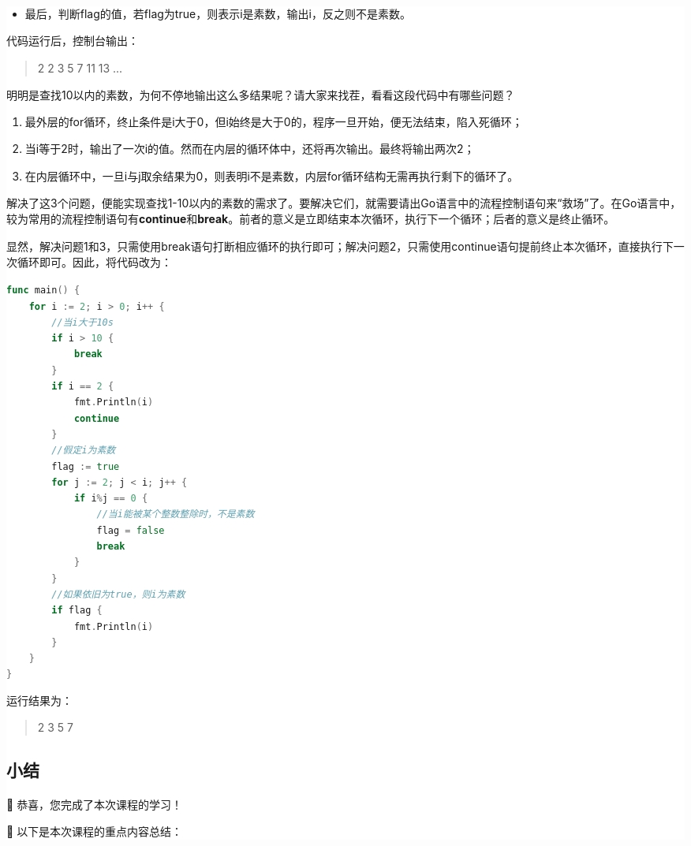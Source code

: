 - 最后，判断flag的值，若flag为true，则表示i是素数，输出i，反之则不是素数。
    

代码运行后，控制台输出：

> 2 2 3 5 7 11 13 ...

明明是查找10以内的素数，为何不停地输出这么多结果呢？请大家来找茬，看看这段代码中有哪些问题？

1. 最外层的for循环，终止条件是i大于0，但i始终是大于0的，程序一旦开始，便无法结束，陷入死循环；
    
2. 当i等于2时，输出了一次i的值。然而在内层的循环体中，还将再次输出。最终将输出两次2；
    
3. 在内层循环中，一旦i与j取余结果为0，则表明i不是素数，内层for循环结构无需再执行剩下的循环了。
    

解决了这3个问题，便能实现查找1-10以内的素数的需求了。要解决它们，就需要请出Go语言中的流程控制语句来“救场”了。在Go语言中，较为常用的流程控制语句有**continue**和**break**。前者的意义是立即结束本次循环，执行下一个循环；后者的意义是终止循环。

显然，解决问题1和3，只需使用break语句打断相应循环的执行即可；解决问题2，只需使用continue语句提前终止本次循环，直接执行下一次循环即可。因此，将代码改为：

```Go
func main() {
    for i := 2; i > 0; i++ {
        //当i大于10s
        if i > 10 {
            break
        }
        if i == 2 {
            fmt.Println(i)
            continue
        }
        //假定i为素数
        flag := true
        for j := 2; j < i; j++ {
            if i%j == 0 {
                //当i能被某个整数整除时，不是素数
                flag = false
                break
            }
        }
        //如果依旧为true，则i为素数
        if flag {
            fmt.Println(i)
        }
    }
}
```

运行结果为：

> 2 3 5 7

## 小结

🎉 恭喜，您完成了本次课程的学习！

📌 以下是本次课程的重点内容总结：
